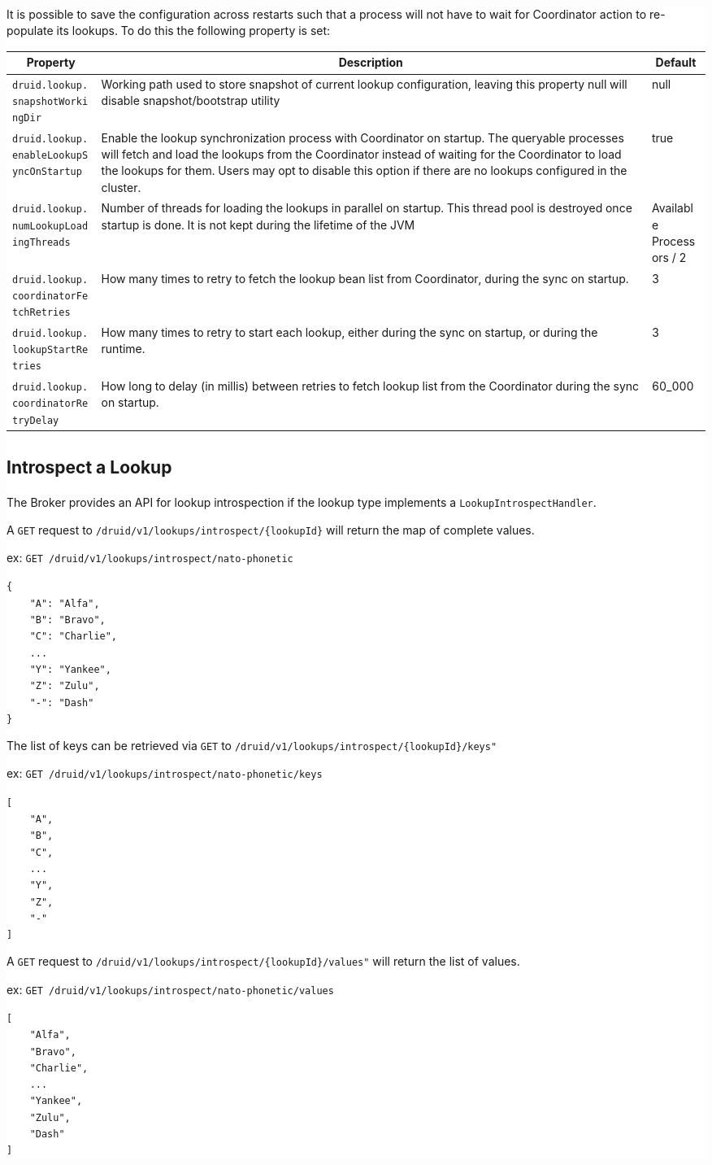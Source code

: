 It is possible to save the configuration across restarts such that a process will not have to wait for Coordinator action to re-populate its lookups. To do this the following property is set:

|Property|Description|Default|
|--------|-----------|-------|
|`druid.lookup.snapshotWorkingDir`|Working path used to store snapshot of current lookup configuration, leaving this property null will disable snapshot/bootstrap utility|null|
|`druid.lookup.enableLookupSyncOnStartup`|Enable the lookup synchronization process with Coordinator on startup. The queryable processes will fetch and load the lookups from the Coordinator instead of waiting for the Coordinator to load the lookups for them. Users may opt to disable this option if there are no lookups configured in the cluster.|true|
|`druid.lookup.numLookupLoadingThreads`|Number of threads for loading the lookups in parallel on startup. This thread pool is destroyed once startup is done. It is not kept during the lifetime of the JVM|Available Processors / 2|
|`druid.lookup.coordinatorFetchRetries`|How many times to retry to fetch the lookup bean list from Coordinator, during the sync on startup.|3|
|`druid.lookup.lookupStartRetries`|How many times to retry to start each lookup, either during the sync on startup, or during the runtime.|3|
|`druid.lookup.coordinatorRetryDelay`|How long to delay (in millis) between retries to fetch lookup list from the Coordinator during the sync on startup.|60_000|

## Introspect a Lookup

The Broker provides an API for lookup introspection if the lookup type implements a `LookupIntrospectHandler`.

A `GET` request to `/druid/v1/lookups/introspect/{lookupId}` will return the map of complete values.

ex: `GET /druid/v1/lookups/introspect/nato-phonetic`
```
{
    "A": "Alfa",
    "B": "Bravo",
    "C": "Charlie",
    ...
    "Y": "Yankee",
    "Z": "Zulu",
    "-": "Dash"
}

```

The list of keys can be retrieved via `GET` to `/druid/v1/lookups/introspect/{lookupId}/keys"`

ex: `GET /druid/v1/lookups/introspect/nato-phonetic/keys`
```
[
    "A",
    "B",
    "C",
    ...
    "Y",
    "Z",
    "-"
]
```

A `GET` request to `/druid/v1/lookups/introspect/{lookupId}/values"` will return the list of values.

ex: `GET /druid/v1/lookups/introspect/nato-phonetic/values`
```
[
    "Alfa",
    "Bravo",
    "Charlie",
    ...
    "Yankee",
    "Zulu",
    "Dash"
]
```
